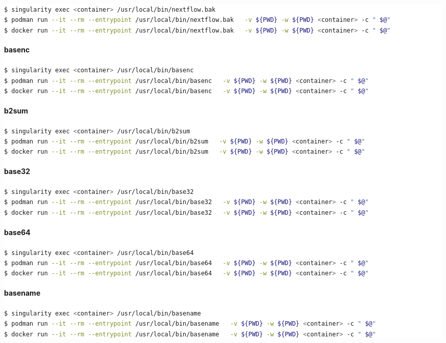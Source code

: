```bash
$ singularity exec <container> /usr/local/bin/nextflow.bak
$ podman run --it --rm --entrypoint /usr/local/bin/nextflow.bak   -v ${PWD} -w ${PWD} <container> -c " $@"
$ docker run --it --rm --entrypoint /usr/local/bin/nextflow.bak   -v ${PWD} -w ${PWD} <container> -c " $@"
```


#### basenc

```bash
$ singularity exec <container> /usr/local/bin/basenc
$ podman run --it --rm --entrypoint /usr/local/bin/basenc   -v ${PWD} -w ${PWD} <container> -c " $@"
$ docker run --it --rm --entrypoint /usr/local/bin/basenc   -v ${PWD} -w ${PWD} <container> -c " $@"
```


#### b2sum

```bash
$ singularity exec <container> /usr/local/bin/b2sum
$ podman run --it --rm --entrypoint /usr/local/bin/b2sum   -v ${PWD} -w ${PWD} <container> -c " $@"
$ docker run --it --rm --entrypoint /usr/local/bin/b2sum   -v ${PWD} -w ${PWD} <container> -c " $@"
```


#### base32

```bash
$ singularity exec <container> /usr/local/bin/base32
$ podman run --it --rm --entrypoint /usr/local/bin/base32   -v ${PWD} -w ${PWD} <container> -c " $@"
$ docker run --it --rm --entrypoint /usr/local/bin/base32   -v ${PWD} -w ${PWD} <container> -c " $@"
```


#### base64

```bash
$ singularity exec <container> /usr/local/bin/base64
$ podman run --it --rm --entrypoint /usr/local/bin/base64   -v ${PWD} -w ${PWD} <container> -c " $@"
$ docker run --it --rm --entrypoint /usr/local/bin/base64   -v ${PWD} -w ${PWD} <container> -c " $@"
```


#### basename

```bash
$ singularity exec <container> /usr/local/bin/basename
$ podman run --it --rm --entrypoint /usr/local/bin/basename   -v ${PWD} -w ${PWD} <container> -c " $@"
$ docker run --it --rm --entrypoint /usr/local/bin/basename   -v ${PWD} -w ${PWD} <container> -c " $@"
```
